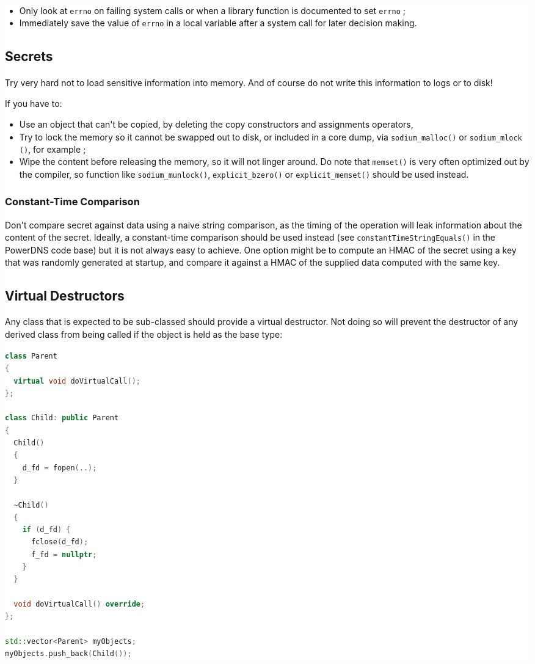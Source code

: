 * Only look at `errno` on failing system calls or when a library function is documented to set `errno` ;
* Immediately save the value of `errno` in a local variable after a system call for later decision making.

## Secrets

Try very hard not to load sensitive information into memory.
And of course do not write this information to logs or to disk!

If you have to:

* Use an object that can't be copied, by deleting the copy constructors and assignments operators,
* Try to lock the memory so it cannot be swapped out to disk, or included in a core dump, via `sodium_malloc()` or `sodium_mlock()`, for example ;
* Wipe the content before releasing the memory, so it will not linger around.
  Do note that `memset()` is very often optimized out by the compiler, so function like `sodium_munlock()`, `explicit_bzero()` or `explicit_memset()` should be used instead.

### Constant-Time Comparison

Don't compare secret against data using a naive string comparison, as the timing of the operation will leak information about the content of the secret.
Ideally, a constant-time comparison should be used instead (see `constantTimeStringEquals()` in the PowerDNS code base) but it is not always easy to achieve.
One option might be to compute an HMAC of the secret using a key that was randomly generated at startup, and compare it against a HMAC of the supplied data computed with the same key.

## Virtual Destructors

Any class that is expected to be sub-classed should provide a virtual destructor.
Not doing so will prevent the destructor of any derived class from being called if the object is held as the base type:

```c++
class Parent
{
  virtual void doVirtualCall();
};

class Child: public Parent
{
  Child()
  {
    d_fd = fopen(..);
  }

  ~Child()
  {
    if (d_fd) {
      fclose(d_fd);
      f_fd = nullptr;
    }
  }

  void doVirtualCall() override;
};

std::vector<Parent> myObjects;
myObjects.push_back(Child());
```
